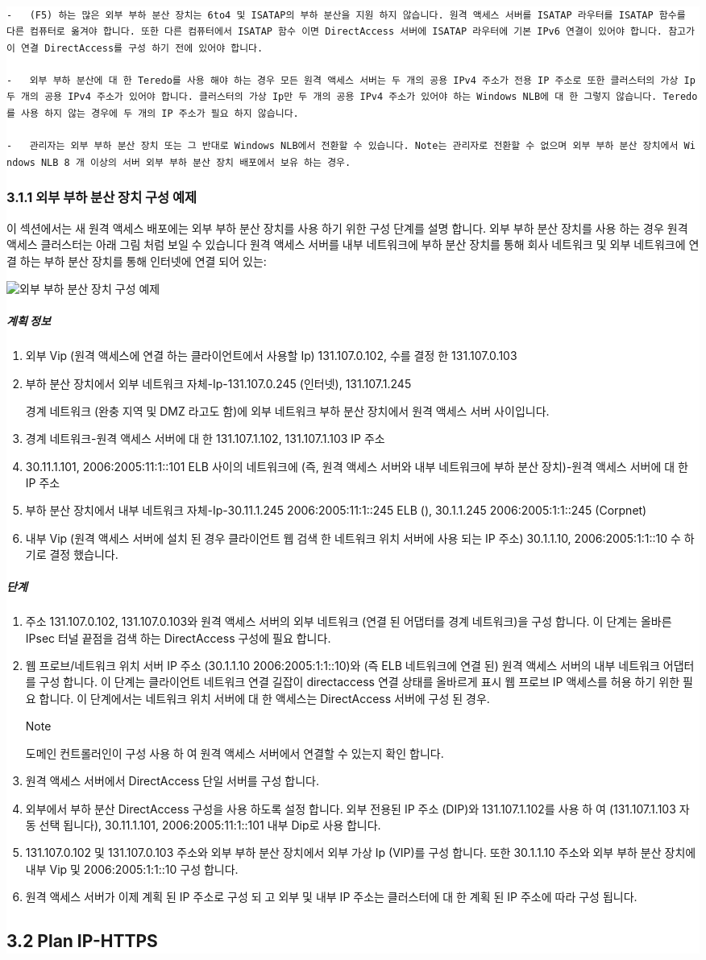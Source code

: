     -   (F5) 하는 많은 외부 부하 분산 장치는 6to4 및 ISATAP의 부하 분산을 지원 하지 않습니다. 원격 액세스 서버를 ISATAP 라우터를 ISATAP 함수를 다른 컴퓨터로 옮겨야 합니다. 또한 다른 컴퓨터에서 ISATAP 함수 이면 DirectAccess 서버에 ISATAP 라우터에 기본 IPv6 연결이 있어야 합니다. 참고가이 연결 DirectAccess를 구성 하기 전에 있어야 합니다.  
  
    -   외부 부하 분산에 대 한 Teredo를 사용 해야 하는 경우 모든 원격 액세스 서버는 두 개의 공용 IPv4 주소가 전용 IP 주소로 또한 클러스터의 가상 Ip 두 개의 공용 IPv4 주소가 있어야 합니다. 클러스터의 가상 Ip만 두 개의 공용 IPv4 주소가 있어야 하는 Windows NLB에 대 한 그렇지 않습니다. Teredo를 사용 하지 않는 경우에 두 개의 IP 주소가 필요 하지 않습니다.  
  
    -   관리자는 외부 부하 분산 장치 또는 그 반대로 Windows NLB에서 전환할 수 있습니다. Note는 관리자로 전환할 수 없으며 외부 부하 분산 장치에서 Windows NLB 8 개 이상의 서버 외부 부하 분산 장치 배포에서 보유 하는 경우.  
  
### <a name="ELBConfigEx"></a>3.1.1 외부 부하 분산 장치 구성 예제  
이 섹션에서는 새 원격 액세스 배포에는 외부 부하 분산 장치를 사용 하기 위한 구성 단계를 설명 합니다. 외부 부하 분산 장치를 사용 하는 경우 원격 액세스 클러스터는 아래 그림 처럼 보일 수 있습니다 원격 액세스 서버를 내부 네트워크에 부하 분산 장치를 통해 회사 네트워크 및 외부 네트워크에 연결 하는 부하 분산 장치를 통해 인터넷에 연결 되어 있는:  
  
![외부 부하 분산 장치 구성 예제](../../../../media/Step-3-Plan-a-Load-Balanced-Cluster-Deployment/ELBDiagram-URA_Enterprise_NLB-.png)  
  
##### <a name="planning-information"></a>계획 정보  
  
1.  외부 Vip (원격 액세스에 연결 하는 클라이언트에서 사용할 Ip) 131.107.0.102, 수를 결정 한 131.107.0.103  
  
2.  부하 분산 장치에서 외부 네트워크 자체-Ip-131.107.0.245 (인터넷), 131.107.1.245  
  
    경계 네트워크 (완충 지역 및 DMZ 라고도 함)에 외부 네트워크 부하 분산 장치에서 원격 액세스 서버 사이입니다.  
  
3.  경계 네트워크-원격 액세스 서버에 대 한 131.107.1.102, 131.107.1.103 IP 주소  
  
4.  30.11.1.101, 2006:2005:11:1::101 ELB 사이의 네트워크에 (즉, 원격 액세스 서버와 내부 네트워크에 부하 분산 장치)-원격 액세스 서버에 대 한 IP 주소  
  
5.  부하 분산 장치에서 내부 네트워크 자체-Ip-30.11.1.245 2006:2005:11:1::245 ELB (), 30.1.1.245 2006:2005:1:1::245 (Corpnet)  
  
6.  내부 Vip (원격 액세스 서버에 설치 된 경우 클라이언트 웹 검색 한 네트워크 위치 서버에 사용 되는 IP 주소) 30.1.1.10, 2006:2005:1:1::10 수 하기로 결정 했습니다.  
  
##### <a name="steps"></a>단계  
  
1.  주소 131.107.0.102, 131.107.0.103와 원격 액세스 서버의 외부 네트워크 (연결 된 어댑터를 경계 네트워크)을 구성 합니다. 이 단계는 올바른 IPsec 터널 끝점을 검색 하는 DirectAccess 구성에 필요 합니다.  
  
2.  웹 프로브/네트워크 위치 서버 IP 주소 (30.1.1.10 2006:2005:1:1::10)와 (즉 ELB 네트워크에 연결 된) 원격 액세스 서버의 내부 네트워크 어댑터를 구성 합니다. 이 단계는 클라이언트 네트워크 연결 길잡이 directaccess 연결 상태를 올바르게 표시 웹 프로브 IP 액세스를 허용 하기 위한 필요 합니다. 이 단계에서는 네트워크 위치 서버에 대 한 액세스는 DirectAccess 서버에 구성 된 경우.  
  
    > [!NOTE]  
    > 도메인 컨트롤러인이 구성 사용 하 여 원격 액세스 서버에서 연결할 수 있는지 확인 합니다.  
  
3.  원격 액세스 서버에서 DirectAccess 단일 서버를 구성 합니다.  
  
4.  외부에서 부하 분산 DirectAccess 구성을 사용 하도록 설정 합니다. 외부 전용된 IP 주소 (DIP)와 131.107.1.102를 사용 하 여 (131.107.1.103 자동 선택 됩니다), 30.11.1.101, 2006:2005:11:1::101 내부 Dip로 사용 합니다.  
  
5.  131.107.0.102 및 131.107.0.103 주소와 외부 부하 분산 장치에서 외부 가상 Ip (VIP)를 구성 합니다. 또한 30.1.1.10 주소와 외부 부하 분산 장치에 내부 Vip 및 2006:2005:1:1::10 구성 합니다.  
  
6.  원격 액세스 서버가 이제 계획 된 IP 주소로 구성 되 고 외부 및 내부 IP 주소는 클러스터에 대 한 계획 된 IP 주소에 따라 구성 됩니다.  
  
## <a name="bkmk_2_2_NLB"></a>3.2 Plan IP-HTTPS  
  